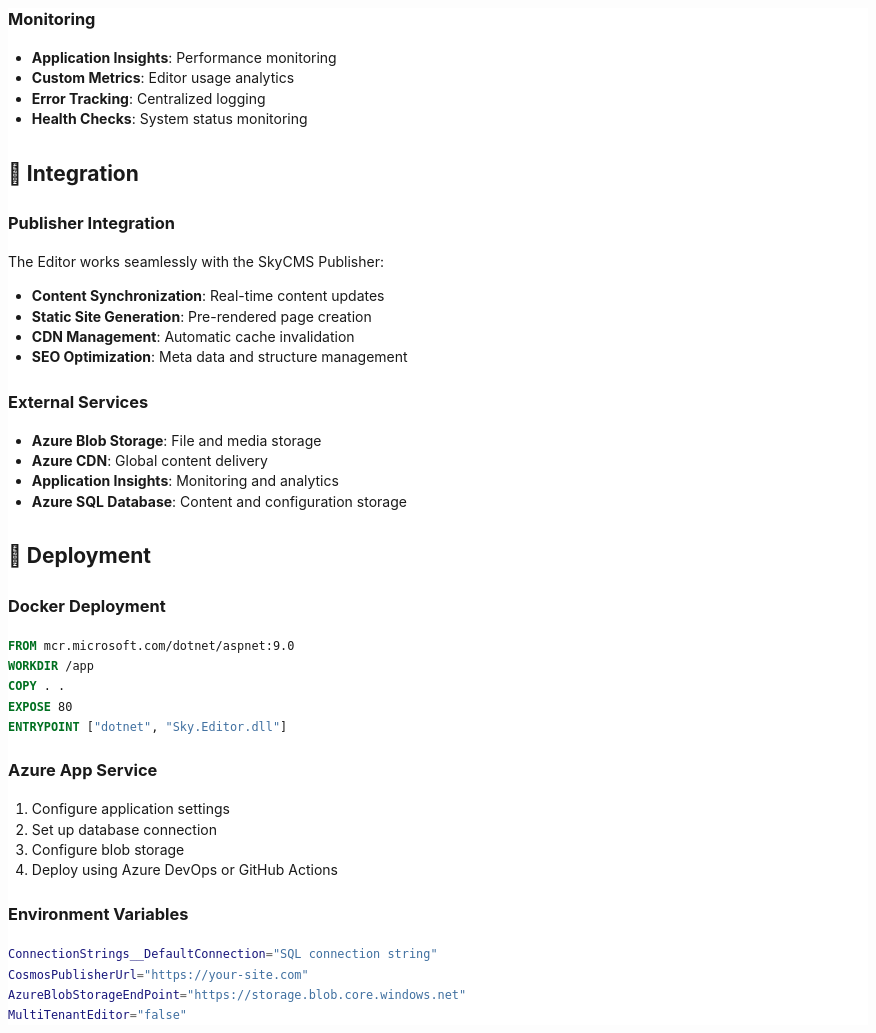 ### Monitoring

- **Application Insights**: Performance monitoring
- **Custom Metrics**: Editor usage analytics
- **Error Tracking**: Centralized logging
- **Health Checks**: System status monitoring

## 🔗 Integration

### Publisher Integration

The Editor works seamlessly with the SkyCMS Publisher:

- **Content Synchronization**: Real-time content updates
- **Static Site Generation**: Pre-rendered page creation
- **CDN Management**: Automatic cache invalidation
- **SEO Optimization**: Meta data and structure management

### External Services

- **Azure Blob Storage**: File and media storage
- **Azure CDN**: Global content delivery
- **Application Insights**: Monitoring and analytics
- **Azure SQL Database**: Content and configuration storage

## 🚀 Deployment

### Docker Deployment

```dockerfile
FROM mcr.microsoft.com/dotnet/aspnet:9.0
WORKDIR /app
COPY . .
EXPOSE 80
ENTRYPOINT ["dotnet", "Sky.Editor.dll"]
```

### Azure App Service

1. Configure application settings
2. Set up database connection
3. Configure blob storage
4. Deploy using Azure DevOps or GitHub Actions

### Environment Variables

```bash
ConnectionStrings__DefaultConnection="SQL connection string"
CosmosPublisherUrl="https://your-site.com"
AzureBlobStorageEndPoint="https://storage.blob.core.windows.net"
MultiTenantEditor="false"
```
